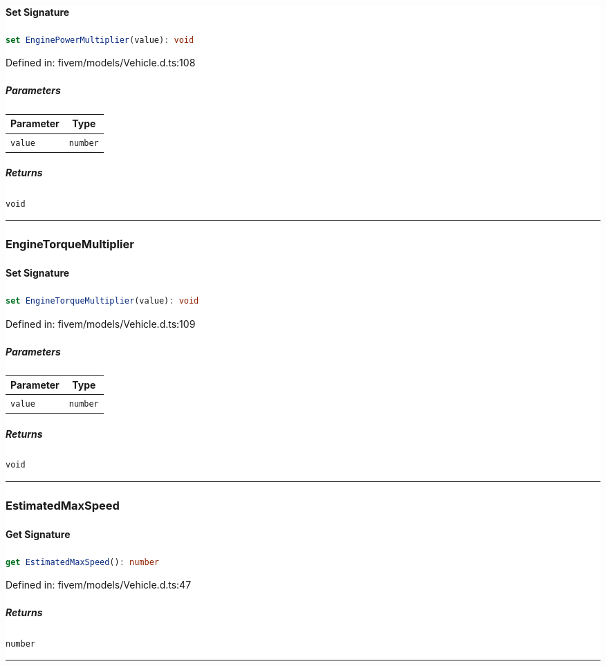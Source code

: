 #### Set Signature

```ts
set EnginePowerMultiplier(value): void
```

Defined in: fivem/models/Vehicle.d.ts:108

##### Parameters

| Parameter | Type |
| ------ | ------ |
| `value` | `number` |

##### Returns

`void`

***

### EngineTorqueMultiplier

#### Set Signature

```ts
set EngineTorqueMultiplier(value): void
```

Defined in: fivem/models/Vehicle.d.ts:109

##### Parameters

| Parameter | Type |
| ------ | ------ |
| `value` | `number` |

##### Returns

`void`

***

### EstimatedMaxSpeed

#### Get Signature

```ts
get EstimatedMaxSpeed(): number
```

Defined in: fivem/models/Vehicle.d.ts:47

##### Returns

`number`

***
